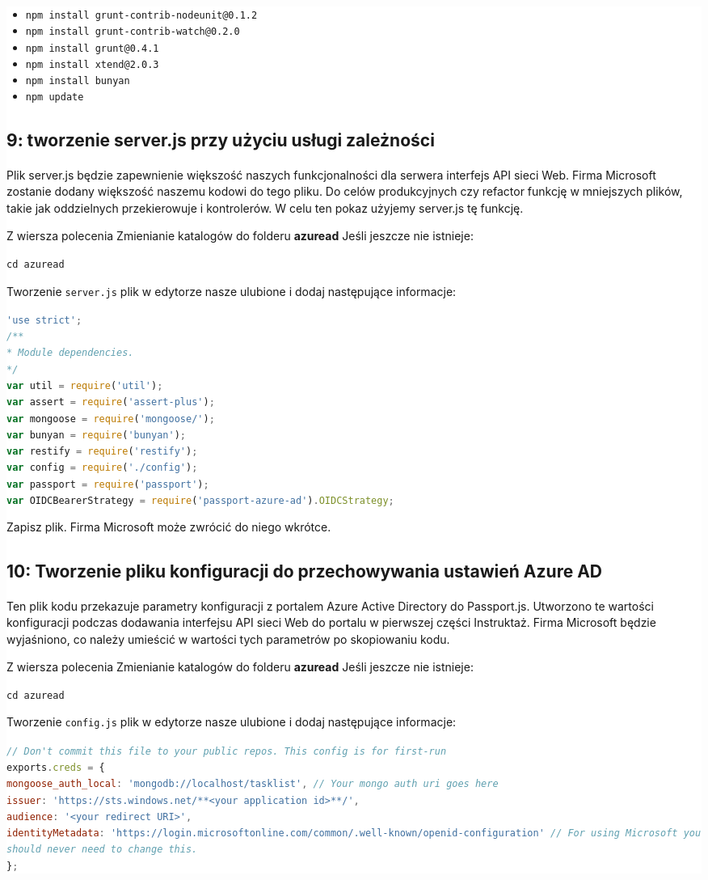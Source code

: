 * `npm install grunt-contrib-nodeunit@0.1.2`
* `npm install grunt-contrib-watch@0.2.0`
* `npm install grunt@0.4.1`
* `npm install xtend@2.0.3`
* `npm install bunyan`
* `npm update`


## <a name="9-create-a-serverjs-with-your-dependencies"></a>9: tworzenie server.js przy użyciu usługi zależności

Plik server.js będzie zapewnienie większość naszych funkcjonalności dla serwera interfejs API sieci Web. Firma Microsoft zostanie dodany większość naszemu kodowi do tego pliku. Do celów produkcyjnych czy refactor funkcję w mniejszych plików, takie jak oddzielnych przekierowuje i kontrolerów. W celu ten pokaz użyjemy server.js tę funkcję.

Z wiersza polecenia Zmienianie katalogów do folderu **azuread** Jeśli jeszcze nie istnieje:

`cd azuread`

Tworzenie `server.js` plik w edytorze nasze ulubione i dodaj następujące informacje:

```Javascript
'use strict';
/**
* Module dependencies.
*/
var util = require('util');
var assert = require('assert-plus');
var mongoose = require('mongoose/');
var bunyan = require('bunyan');
var restify = require('restify');
var config = require('./config');
var passport = require('passport');
var OIDCBearerStrategy = require('passport-azure-ad').OIDCStrategy;
```

Zapisz plik. Firma Microsoft może zwrócić do niego wkrótce.

## <a name="10-create-a-config-file-to-store-your-azure-ad-settings"></a>10: Tworzenie pliku konfiguracji do przechowywania ustawień Azure AD

Ten plik kodu przekazuje parametry konfiguracji z portalem Azure Active Directory do Passport.js. Utworzono te wartości konfiguracji podczas dodawania interfejsu API sieci Web do portalu w pierwszej części Instruktaż. Firma Microsoft będzie wyjaśniono, co należy umieścić w wartości tych parametrów po skopiowaniu kodu.


Z wiersza polecenia Zmienianie katalogów do folderu **azuread** Jeśli jeszcze nie istnieje:

`cd azuread`

Tworzenie `config.js` plik w edytorze nasze ulubione i dodaj następujące informacje:

```Javascript
// Don't commit this file to your public repos. This config is for first-run
exports.creds = {
mongoose_auth_local: 'mongodb://localhost/tasklist', // Your mongo auth uri goes here
issuer: 'https://sts.windows.net/**<your application id>**/',
audience: '<your redirect URI>',
identityMetadata: 'https://login.microsoftonline.com/common/.well-known/openid-configuration' // For using Microsoft you should never need to change this.
};

```
